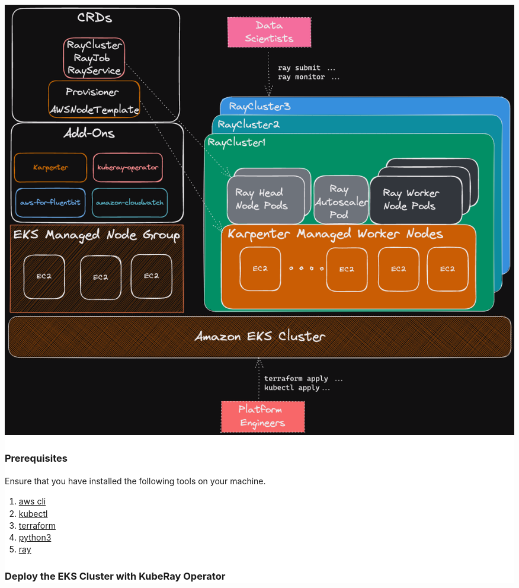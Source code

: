 
![RayOnEKS](img/ray-on-eks.png)

### Prerequisites

Ensure that you have installed the following tools on your machine.

1. [aws cli](https://docs.aws.amazon.com/cli/latest/userguide/install-cliv2.html)
2. [kubectl](https://Kubernetes.io/docs/tasks/tools/)
3. [terraform](https://learn.hashicorp.com/tutorials/terraform/install-cli)
4. [python3](https://www.python.org/)
6. [ray](https://docs.ray.io/en/master/ray-overview/installation.html#from-wheels)


### Deploy the EKS Cluster with KubeRay Operator
